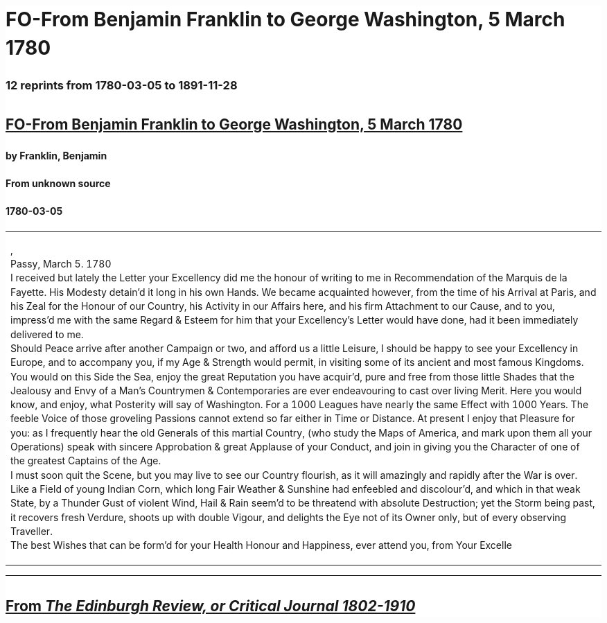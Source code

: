 
# FO-From Benjamin Franklin to George Washington, 5 March 1780

### 12 reprints from 1780-03-05 to 1891-11-28

## [FO-From Benjamin Franklin to George Washington, 5 March 1780](https://founders.archives.gov/documents/Franklin/01-32-02-0024)

#### by Franklin, Benjamin

#### From unknown source

#### 1780-03-05

<table style="width: 100%;"><tr><td style="width: 50%">

,  
Passy, March 5. 1780  
I received but lately the Letter your Excellency did me the honour of writing to me in Recommendation of the Marquis de la Fayette. His Modesty detain’d it long in his own Hands. We became acquainted however, from the time of his Arrival at Paris, and his Zeal for the Honour of our Country, his Activity in our Affairs here, and his firm Attachment to our Cause, and to you, impress’d me with the same Regard &amp; Esteem for him that your Excellency’s Letter would have done, had it been immediately delivered to me.  
Should Peace arrive after another Campaign or two, and afford us a little Leisure, I should be happy to see your Excellency in Europe, and to accompany you, if my Age &amp; Strength would permit, in visiting some of its ancient and most famous Kingdoms. You would on this Side the Sea, enjoy the great Reputation you have acquir’d, pure and free from those little Shades that the Jealousy and Envy of a Man’s Countrymen &amp; Contemporaries are ever endeavouring to cast over living Merit. Here you would know, and enjoy, what Posterity will say of Washington. For a 1000 Leagues have nearly the same Effect with 1000 Years. The feeble Voice of those groveling Passions cannot extend so far either in Time or Distance. At present I enjoy that Pleasure for you: as I frequently hear the old Generals of this martial Country, (who study the Maps of America, and mark upon them all your Operations) speak with sincere Approbation &amp; great Applause of your Conduct, and join in giving you the Character of one of the greatest Captains of the Age.  
I must soon quit the Scene, but you may live to see our Country flourish, as it will amazingly and rapidly after the War is over. Like a Field of young Indian Corn, which long Fair Weather &amp; Sunshine had enfeebled and discolour’d, and which in that weak State, by a Thunder Gust of violent Wind, Hail &amp; Rain seem’d to be threatend with absolute Destruction; yet the Storm being past, it recovers fresh Verdure, shoots up with double Vigour, and delights the Eye not of its Owner only, but of every observing Traveller.  
The best Wishes that can be form’d for your Health Honour and Happiness, ever attend you, from Your Excelle
</td></tr></table>

---

## [From _The Edinburgh Review, or Critical Journal 1802-1910_](https://archive.org/details/sim_edinburgh-review-critical-journal_1817-08_28_56/page/n9/mode/1up?view=theater)
